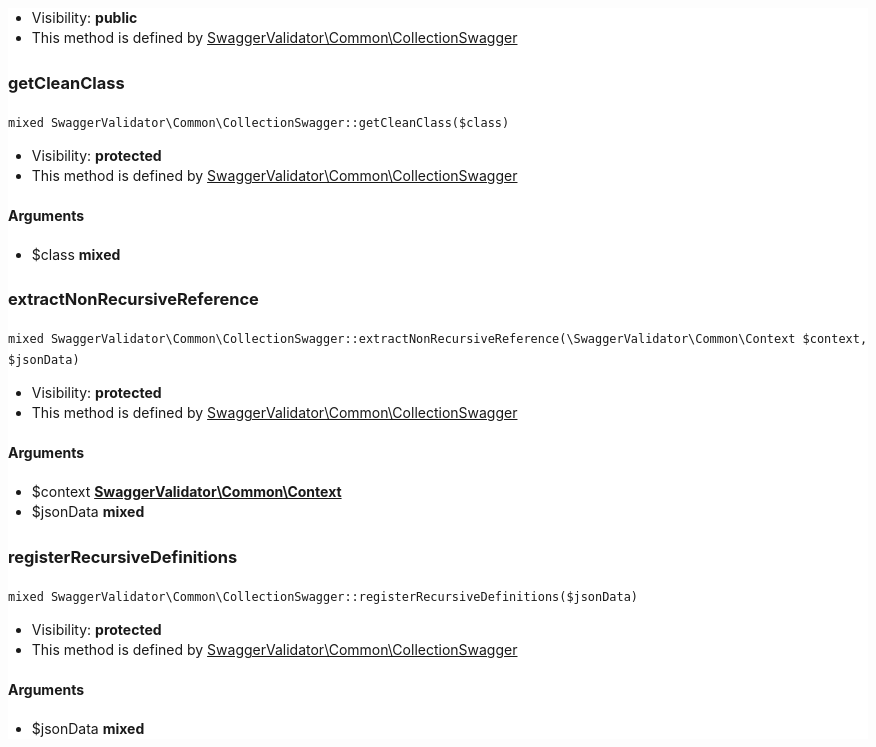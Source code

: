 

* Visibility: **public**
* This method is defined by [SwaggerValidator\Common\CollectionSwagger](SwaggerValidator-Common-CollectionSwagger.md)




### getCleanClass

    mixed SwaggerValidator\Common\CollectionSwagger::getCleanClass($class)





* Visibility: **protected**
* This method is defined by [SwaggerValidator\Common\CollectionSwagger](SwaggerValidator-Common-CollectionSwagger.md)


#### Arguments
* $class **mixed**



### extractNonRecursiveReference

    mixed SwaggerValidator\Common\CollectionSwagger::extractNonRecursiveReference(\SwaggerValidator\Common\Context $context, $jsonData)





* Visibility: **protected**
* This method is defined by [SwaggerValidator\Common\CollectionSwagger](SwaggerValidator-Common-CollectionSwagger.md)


#### Arguments
* $context **[SwaggerValidator\Common\Context](SwaggerValidator-Common-Context.md)**
* $jsonData **mixed**



### registerRecursiveDefinitions

    mixed SwaggerValidator\Common\CollectionSwagger::registerRecursiveDefinitions($jsonData)





* Visibility: **protected**
* This method is defined by [SwaggerValidator\Common\CollectionSwagger](SwaggerValidator-Common-CollectionSwagger.md)


#### Arguments
* $jsonData **mixed**


